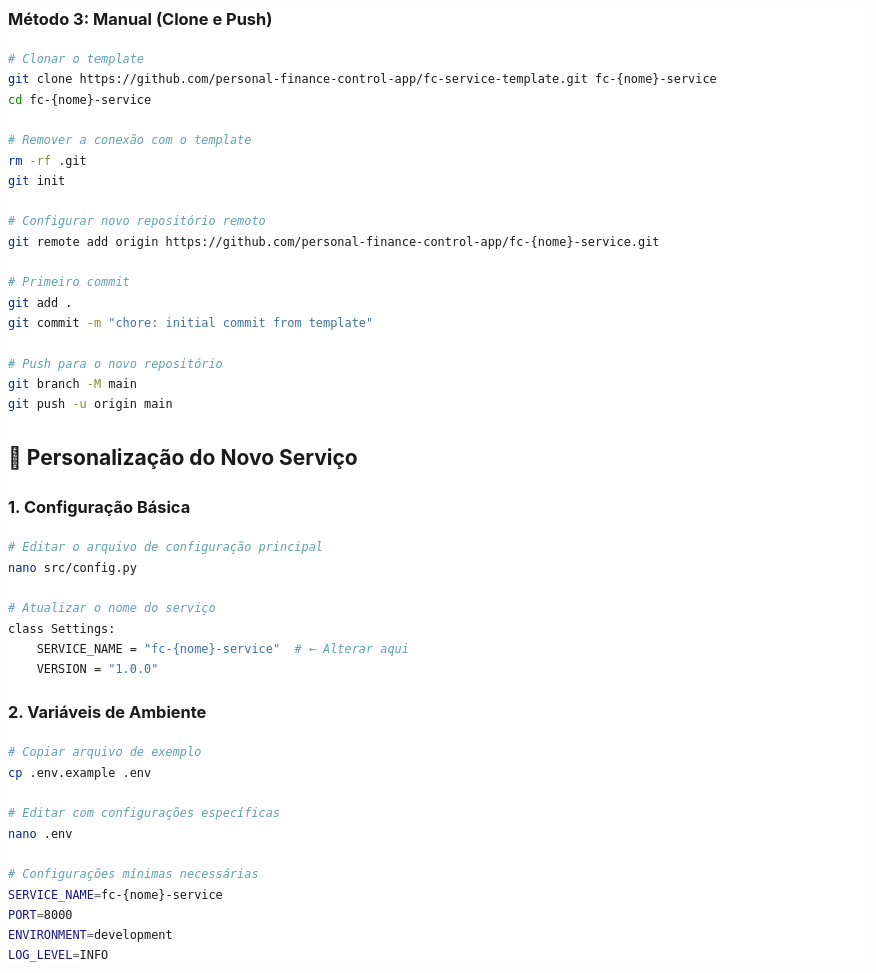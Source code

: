 ### Método 3: Manual (Clone e Push)

```bash
# Clonar o template
git clone https://github.com/personal-finance-control-app/fc-service-template.git fc-{nome}-service
cd fc-{nome}-service

# Remover a conexão com o template
rm -rf .git
git init

# Configurar novo repositório remoto
git remote add origin https://github.com/personal-finance-control-app/fc-{nome}-service.git

# Primeiro commit
git add .
git commit -m "chore: initial commit from template"

# Push para o novo repositório
git branch -M main
git push -u origin main
```

## 🔧 Personalização do Novo Serviço

### 1. Configuração Básica

```bash
# Editar o arquivo de configuração principal
nano src/config.py

# Atualizar o nome do serviço
class Settings:
    SERVICE_NAME = "fc-{nome}-service"  # ← Alterar aqui
    VERSION = "1.0.0"
```

### 2. Variáveis de Ambiente

```bash
# Copiar arquivo de exemplo
cp .env.example .env

# Editar com configurações específicas
nano .env

# Configurações mínimas necessárias
SERVICE_NAME=fc-{nome}-service
PORT=8000
ENVIRONMENT=development
LOG_LEVEL=INFO
```
